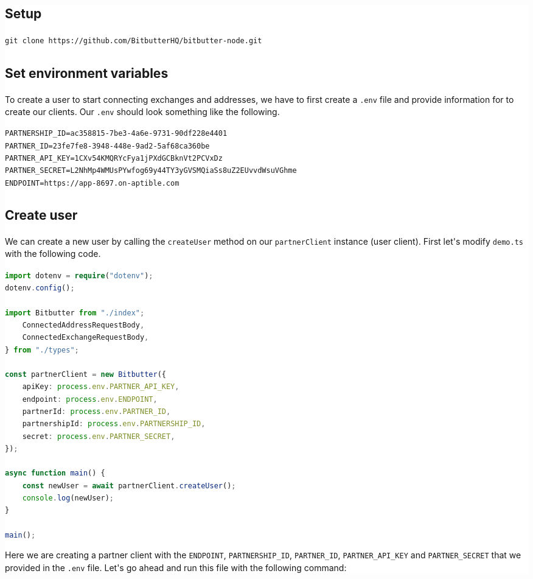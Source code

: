 ## Setup

```
git clone https://github.com/BitbutterHQ/bitbutter-node.git
```

## Set environment variables

To create a user to start connecting exchanges and addresses, we have to first create a `.env` file and provide information for to create our clients. Our `.env` should look something like the following.

```
PARTNERSHIP_ID=ac358815-7be3-4a6e-9731-90df228e4401
PARTNER_ID=23fe7fe8-3948-448e-9ad2-5af68ca360be
PARTNER_API_KEY=1CXv54KMQRYcFya1jPXdGCBknVt2PCVxDz
PARTNER_SECRET=L2NhMp4WMUsPYwfog69y44TY3yGVSMQiaSs8uZ2EUvvdWsuVGhme
ENDPOINT=https://app-8697.on-aptible.com
```

## Create user

We can create a new user by calling the `createUser` method on our `partnerClient` instance (user client). First let's modify `demo.ts` with the following code.

```typescript
import dotenv = require("dotenv");
dotenv.config();

import Bitbutter from "./index";
    ConnectedAddressRequestBody,
    ConnectedExchangeRequestBody,
} from "./types";

const partnerClient = new Bitbutter({
    apiKey: process.env.PARTNER_API_KEY,
    endpoint: process.env.ENDPOINT,
    partnerId: process.env.PARTNER_ID,
    partnershipId: process.env.PARTNERSHIP_ID,
    secret: process.env.PARTNER_SECRET,
});

async function main() {
    const newUser = await partnerClient.createUser();
    console.log(newUser);
}

main();
```

Here we are creating a partner client with the `ENDPOINT`, `PARTNERSHIP_ID`, `PARTNER_ID`, `PARTNER_API_KEY` and `PARTNER_SECRET` that we provided in the `.env` file. Let's go ahead and run this file with the following command:
